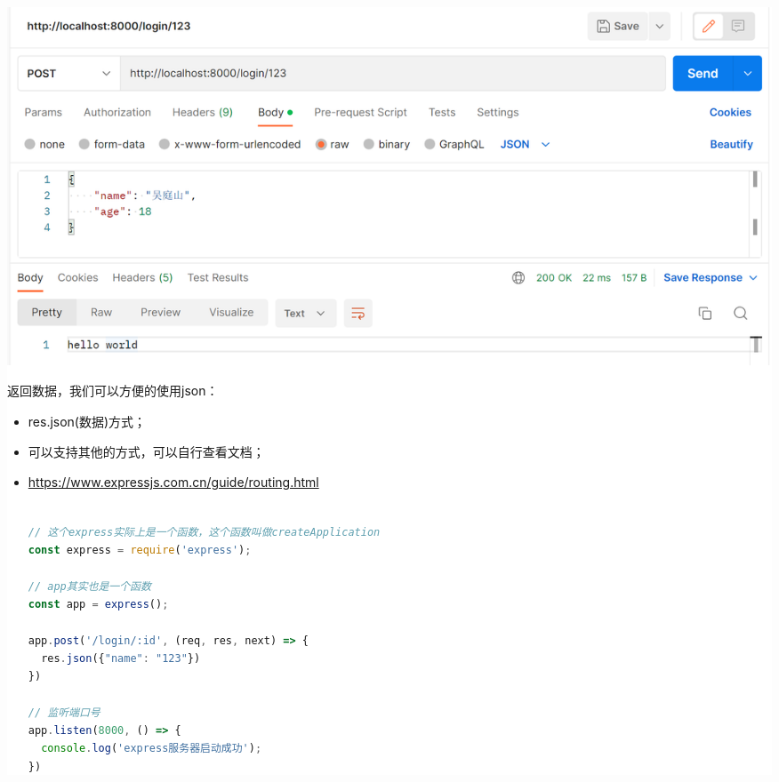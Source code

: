   ![image-20221006162515497](.\10、Express框架\image-20221006162515497.png)

返回数据，我们可以方便的使用json：

- res.json(数据)方式； 

- 可以支持其他的方式，可以自行查看文档； 

- https://www.expressjs.com.cn/guide/routing.html

  ```js
  
  // 这个express实际上是一个函数，这个函数叫做createApplication
  const express = require('express');
  
  // app其实也是一个函数
  const app = express();
  
  app.post('/login/:id', (req, res, next) => {
    res.json({"name": "123"})
  })
  
  // 监听端口号
  app.listen(8000, () => {
    console.log('express服务器启动成功');
  })
  ```
